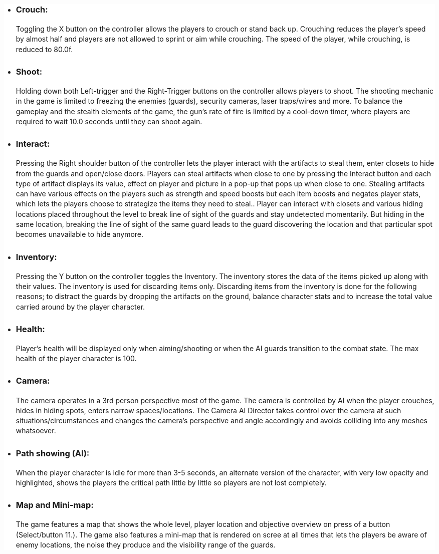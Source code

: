 * ### **Crouch:**
    
     Toggling the X button on the controller allows the players to crouch or stand back up. Crouching reduces the player’s speed by almost half and players are not allowed to sprint or aim while crouching. The speed of the player, while crouching, is reduced to 80.0f.

* ### **Shoot:**
   
     Holding down both Left-trigger and the Right-Trigger buttons on the controller allows players to shoot. The shooting mechanic in the game is limited to freezing the enemies (guards), security cameras, laser traps/wires and more. To balance the gameplay and the stealth elements of the game, the gun’s rate of fire is limited by a cool-down timer, where players are required to wait 10.0 seconds until they can shoot again.

* ### **Interact:**
    
     Pressing the Right shoulder button of the controller lets the player interact with the artifacts to steal them, enter closets to hide from the guards and open/close doors. 
        Players can steal artifacts when close to one by pressing the Interact button and each type of artifact displays its value, effect on player and picture in a pop-up that pops up when close to one. Stealing artifacts can have various effects on the players such as strength and speed boosts but each item boosts and negates player stats, which lets the players choose to strategize the items they need to steal..
        Player can interact with closets and various hiding locations placed throughout the level to break line of sight of the guards and stay undetected momentarily. But hiding in the same location, breaking the line of sight of the same guard leads to the guard discovering the location and that particular spot becomes unavailable to hide anymore.

* ### **Inventory:**
   
     Pressing the Y button on the controller toggles the Inventory. The inventory stores the data of the items picked up along with their values. The inventory is used for discarding items only. Discarding items from the inventory is done for the following reasons; to distract the guards by dropping the artifacts on the ground, balance character stats and to increase the total value carried around by the player character.

* ### **Health:**
    
     Player’s health will be displayed only when aiming/shooting or when the AI guards transition to the combat state. The max health of the player character is 100.

* ### **Camera:**
    
     The camera operates in a 3rd person perspective most of the game. The camera is controlled by AI when the player crouches, hides in hiding spots, enters narrow spaces/locations. The Camera AI Director takes control over the camera at such situations/circumstances and changes the camera’s perspective and angle accordingly and avoids colliding into any meshes whatsoever.

* ### **Path showing (AI):**
    
     When the player character is idle for more than 3-5 seconds, an alternate version of the character, with very low opacity and highlighted, shows the players the critical path little by little so players are not lost completely.

* ### **Map and Mini-map:**
    
     The game features a map that shows the whole level, player location and objective overview on press of a button (Select/button 11.). The game also features a mini-map that is rendered on scree at all times that lets the players be aware of enemy locations, the noise they produce and the visibility range of the guards.  
